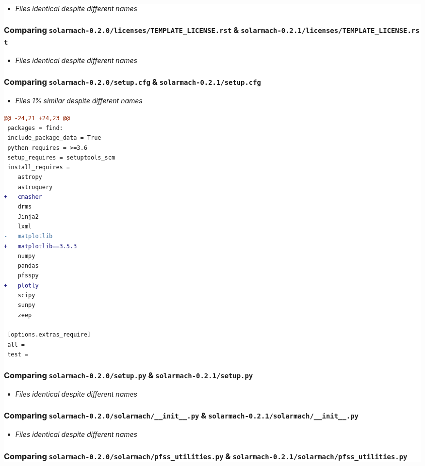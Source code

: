  * *Files identical despite different names*

### Comparing `solarmach-0.2.0/licenses/TEMPLATE_LICENSE.rst` & `solarmach-0.2.1/licenses/TEMPLATE_LICENSE.rst`

 * *Files identical despite different names*

### Comparing `solarmach-0.2.0/setup.cfg` & `solarmach-0.2.1/setup.cfg`

 * *Files 1% similar despite different names*

```diff
@@ -24,21 +24,23 @@
 packages = find:
 include_package_data = True
 python_requires = >=3.6
 setup_requires = setuptools_scm
 install_requires = 
 	astropy
 	astroquery
+	cmasher
 	drms
 	Jinja2
 	lxml
-	matplotlib
+	matplotlib==3.5.3
 	numpy
 	pandas
 	pfsspy
+	plotly
 	scipy
 	sunpy
 	zeep
 
 [options.extras_require]
 all = 
 test =
```

### Comparing `solarmach-0.2.0/setup.py` & `solarmach-0.2.1/setup.py`

 * *Files identical despite different names*

### Comparing `solarmach-0.2.0/solarmach/__init__.py` & `solarmach-0.2.1/solarmach/__init__.py`

 * *Files identical despite different names*

### Comparing `solarmach-0.2.0/solarmach/pfss_utilities.py` & `solarmach-0.2.1/solarmach/pfss_utilities.py`
